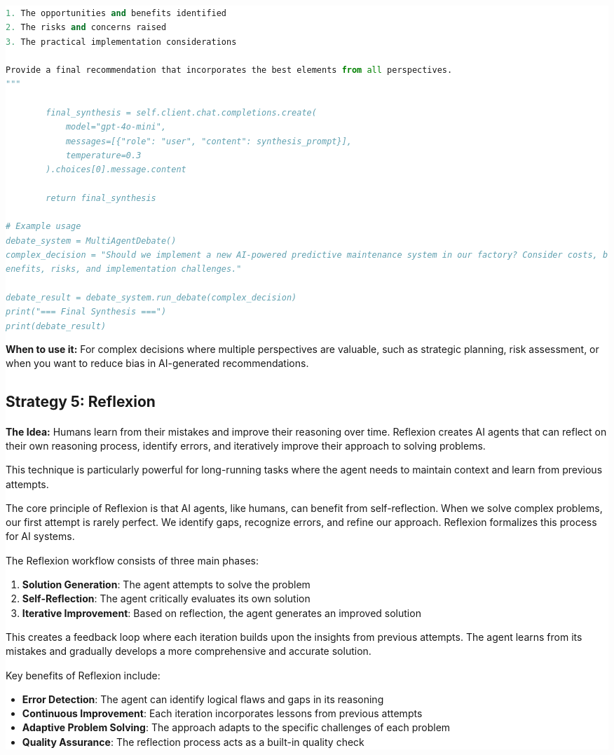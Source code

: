 ```python
1. The opportunities and benefits identified
2. The risks and concerns raised  
3. The practical implementation considerations

Provide a final recommendation that incorporates the best elements from all perspectives.
"""
        
        final_synthesis = self.client.chat.completions.create(
            model="gpt-4o-mini",
            messages=[{"role": "user", "content": synthesis_prompt}],
            temperature=0.3
        ).choices[0].message.content
        
        return final_synthesis

# Example usage
debate_system = MultiAgentDebate()
complex_decision = "Should we implement a new AI-powered predictive maintenance system in our factory? Consider costs, benefits, risks, and implementation challenges."

debate_result = debate_system.run_debate(complex_decision)
print("=== Final Synthesis ===")
print(debate_result)
```

**When to use it:** For complex decisions where multiple perspectives are valuable, such as strategic planning, risk assessment, or when you want to reduce bias in AI-generated recommendations.

## Strategy 5: Reflexion

**The Idea:** Humans learn from their mistakes and improve their reasoning over time. Reflexion creates AI agents that can reflect on their own reasoning process, identify errors, and iteratively improve their approach to solving problems.

This technique is particularly powerful for long-running tasks where the agent needs to maintain context and learn from previous attempts.

The core principle of Reflexion is that AI agents, like humans, can benefit from self-reflection. When we solve complex problems, our first attempt is rarely perfect. We identify gaps, recognize errors, and refine our approach. Reflexion formalizes this process for AI systems.

The Reflexion workflow consists of three main phases:
1. **Solution Generation**: The agent attempts to solve the problem
2. **Self-Reflection**: The agent critically evaluates its own solution
3. **Iterative Improvement**: Based on reflection, the agent generates an improved solution

This creates a feedback loop where each iteration builds upon the insights from previous attempts. The agent learns from its mistakes and gradually develops a more comprehensive and accurate solution.

Key benefits of Reflexion include:
- **Error Detection**: The agent can identify logical flaws and gaps in its reasoning
- **Continuous Improvement**: Each iteration incorporates lessons from previous attempts
- **Adaptive Problem Solving**: The approach adapts to the specific challenges of each problem
- **Quality Assurance**: The reflection process acts as a built-in quality check
